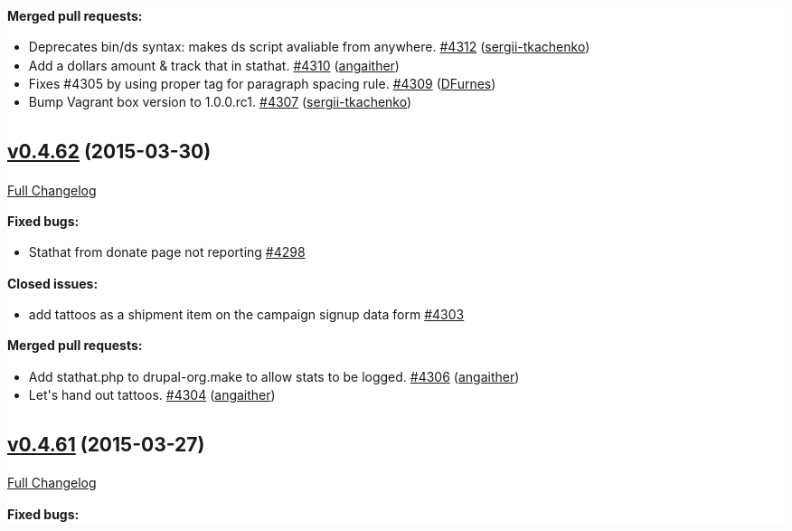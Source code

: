 **Merged pull requests:**

- Deprecates bin/ds syntax: makes ds script avaliable from anywhere. [\#4312](https://github.com/DoSomething/phoenix/pull/4312) ([sergii-tkachenko](https://github.com/sergii-tkachenko))
- Add a dollars amount & track that in stathat. [\#4310](https://github.com/DoSomething/phoenix/pull/4310) ([angaither](https://github.com/angaither))
- Fixes \#4305 by using proper tag for paragraph spacing rule. [\#4309](https://github.com/DoSomething/phoenix/pull/4309) ([DFurnes](https://github.com/DFurnes))
- Bump Vagrant box version to 1.0.0.rc1. [\#4307](https://github.com/DoSomething/phoenix/pull/4307) ([sergii-tkachenko](https://github.com/sergii-tkachenko))

## [v0.4.62](https://github.com/DoSomething/phoenix/tree/v0.4.62) (2015-03-30)
[Full Changelog](https://github.com/DoSomething/phoenix/compare/v0.4.61...v0.4.62)

**Fixed bugs:**

- Stathat from donate page not reporting [\#4298](https://github.com/DoSomething/phoenix/issues/4298)

**Closed issues:**

- add tattoos as a shipment item on the campaign signup data form [\#4303](https://github.com/DoSomething/phoenix/issues/4303)

**Merged pull requests:**

- Add stathat.php to drupal-org.make to allow stats to be logged. [\#4306](https://github.com/DoSomething/phoenix/pull/4306) ([angaither](https://github.com/angaither))
- Let's hand out tattoos. [\#4304](https://github.com/DoSomething/phoenix/pull/4304) ([angaither](https://github.com/angaither))

## [v0.4.61](https://github.com/DoSomething/phoenix/tree/v0.4.61) (2015-03-27)
[Full Changelog](https://github.com/DoSomething/phoenix/compare/v0.4.60...v0.4.61)

**Fixed bugs:**

